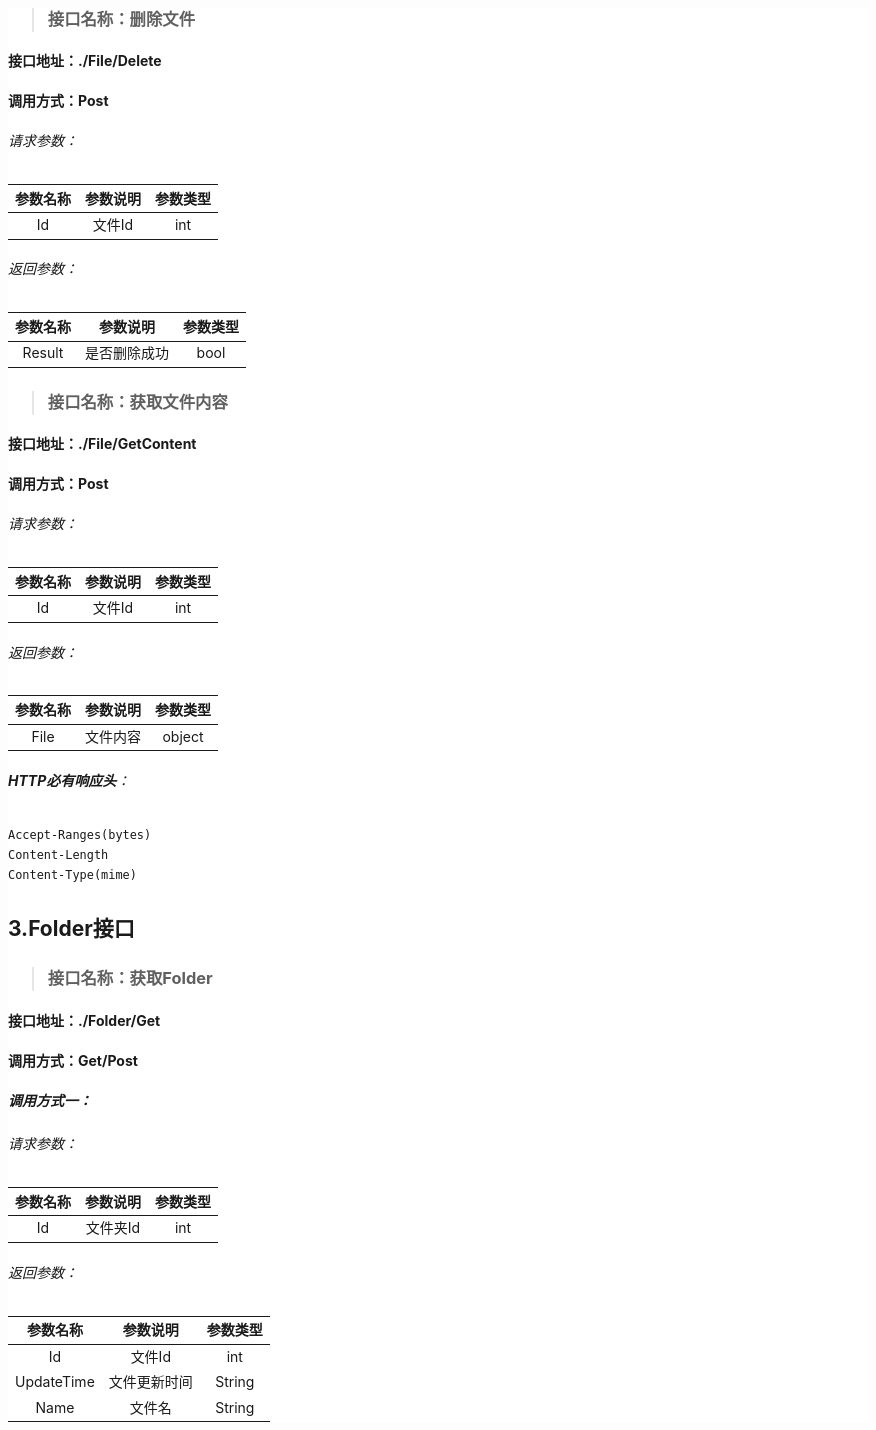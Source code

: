 >### 接口名称：删除文件
#### 接口地址：./File/Delete
#### 调用方式：Post
###### 请求参数：
参数名称      |参数说明        |参数类型   |
:----------: | :-----------: | :-----: |
Id           | 文件Id        | int      |
###### 返回参数：
参数名称   | 参数说明   | 参数类型   |
:-------: | :-------: | :------: | 
Result   | 是否删除成功 | bool     |

>### 接口名称：获取文件内容
#### 接口地址：./File/GetContent
#### 调用方式：Post
###### 请求参数：
参数名称      |参数说明        |参数类型   |
:----------: | :-----------: | :-----: |
Id           | 文件Id        | int      |
  
###### 返回参数：
参数名称   | 参数说明   | 参数类型   |
:-------: | :-------: | :------: | 
File      | 文件内容   | object   |
###### **HTTP必有响应头**：
```
Accept-Ranges(bytes)
Content-Length
Content-Type(mime)
```

## 3.Folder接口

>### 接口名称：获取Folder
#### 接口地址：./Folder/Get

#### 调用方式：Get/Post
##### 调用方式一：
###### 请求参数：
参数名称      |参数说明      |参数类型      |
:---------: | :---------: | :---------: |
Id  	    | 文件夹Id     | int         |
###### 返回参数：
参数名称   | 参数说明   | 参数类型    |
:-------: | :-------: | :-------: | 
Id        | 文件Id	  | int       |
UpdateTime| 文件更新时间| String    |
Name      | 文件名	  | String    |
